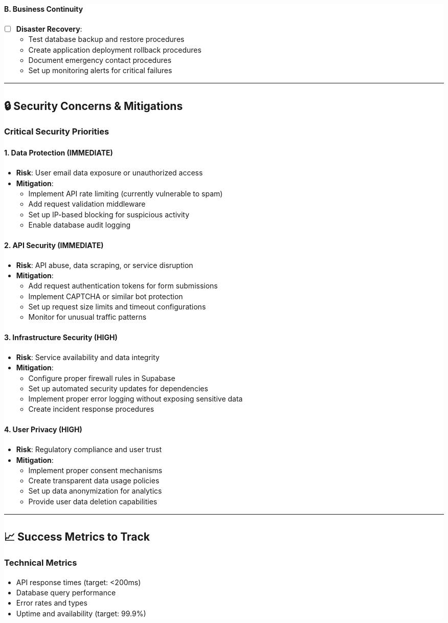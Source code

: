 #### **B. Business Continuity**
- [ ] **Disaster Recovery**:
  - Test database backup and restore procedures
  - Create application deployment rollback procedures
  - Document emergency contact procedures
  - Set up monitoring alerts for critical failures

---

## 🔒 Security Concerns & Mitigations

### **Critical Security Priorities**

#### **1. Data Protection (IMMEDIATE)**
- **Risk**: User email data exposure or unauthorized access
- **Mitigation**: 
  - Implement API rate limiting (currently vulnerable to spam)
  - Add request validation middleware
  - Set up IP-based blocking for suspicious activity
  - Enable database audit logging

#### **2. API Security (IMMEDIATE)**
- **Risk**: API abuse, data scraping, or service disruption
- **Mitigation**:
  - Add request authentication tokens for form submissions
  - Implement CAPTCHA or similar bot protection
  - Set up request size limits and timeout configurations
  - Monitor for unusual traffic patterns

#### **3. Infrastructure Security (HIGH)**
- **Risk**: Service availability and data integrity
- **Mitigation**:
  - Configure proper firewall rules in Supabase
  - Set up automated security updates for dependencies
  - Implement proper error logging without exposing sensitive data
  - Create incident response procedures

#### **4. User Privacy (HIGH)**
- **Risk**: Regulatory compliance and user trust
- **Mitigation**:
  - Implement proper consent mechanisms
  - Create transparent data usage policies
  - Set up data anonymization for analytics
  - Provide user data deletion capabilities

---

## 📈 Success Metrics to Track

### **Technical Metrics**
- API response times (target: <200ms)
- Database query performance
- Error rates and types
- Uptime and availability (target: 99.9%)
